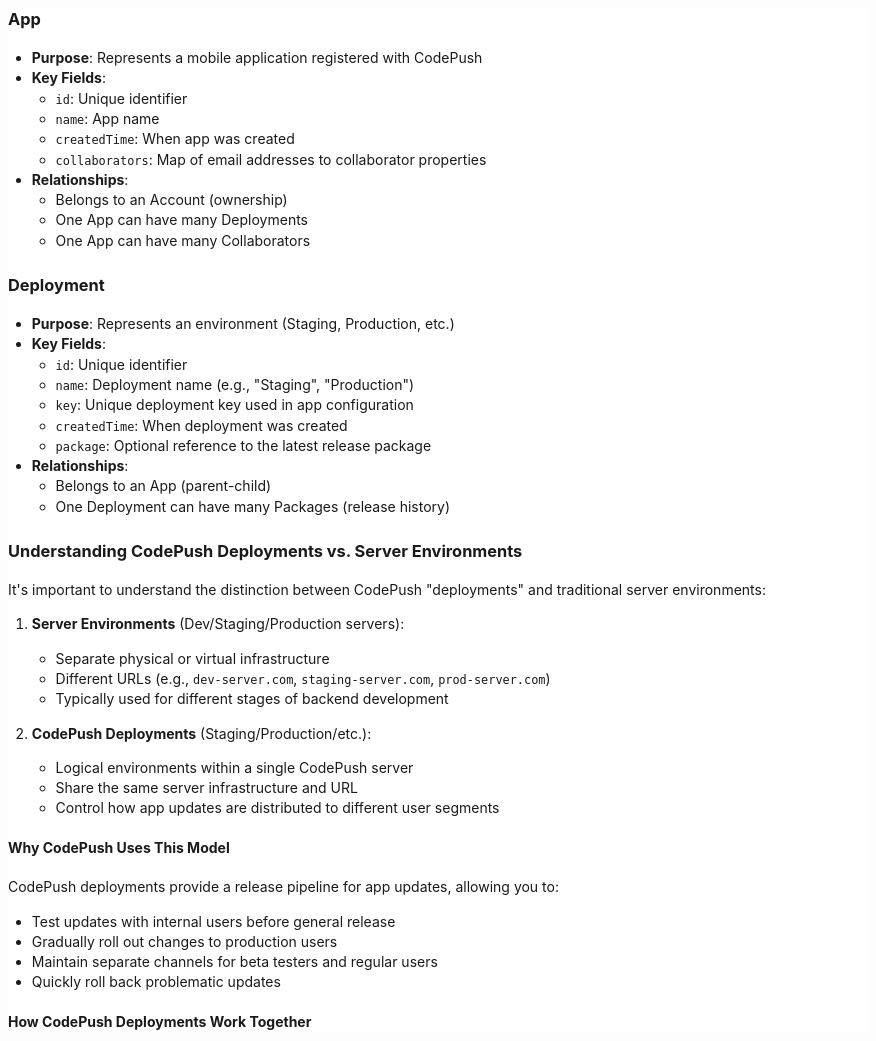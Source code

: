### App

- **Purpose**: Represents a mobile application registered with CodePush
- **Key Fields**:
  - `id`: Unique identifier
  - `name`: App name
  - `createdTime`: When app was created
  - `collaborators`: Map of email addresses to collaborator properties
- **Relationships**:
  - Belongs to an Account (ownership)
  - One App can have many Deployments
  - One App can have many Collaborators

### Deployment

- **Purpose**: Represents an environment (Staging, Production, etc.)
- **Key Fields**:
  - `id`: Unique identifier
  - `name`: Deployment name (e.g., "Staging", "Production")
  - `key`: Unique deployment key used in app configuration
  - `createdTime`: When deployment was created
  - `package`: Optional reference to the latest release package
- **Relationships**:
  - Belongs to an App (parent-child)
  - One Deployment can have many Packages (release history)

### Understanding CodePush Deployments vs. Server Environments

It's important to understand the distinction between CodePush "deployments" and traditional server environments:

1. **Server Environments** (Dev/Staging/Production servers):

   - Separate physical or virtual infrastructure
   - Different URLs (e.g., `dev-server.com`, `staging-server.com`, `prod-server.com`)
   - Typically used for different stages of backend development

2. **CodePush Deployments** (Staging/Production/etc.):
   - Logical environments within a single CodePush server
   - Share the same server infrastructure and URL
   - Control how app updates are distributed to different user segments

#### Why CodePush Uses This Model

CodePush deployments provide a release pipeline for app updates, allowing you to:

- Test updates with internal users before general release
- Gradually roll out changes to production users
- Maintain separate channels for beta testers and regular users
- Quickly roll back problematic updates

#### How CodePush Deployments Work Together
